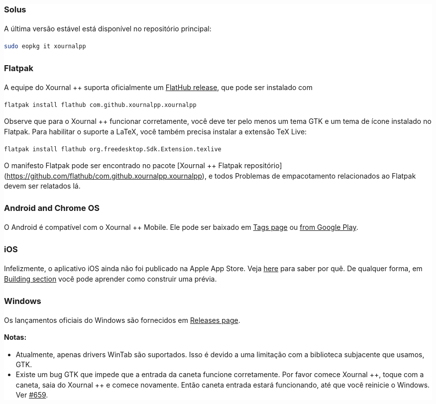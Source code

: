 ### Solus

A última versão estável está disponível no repositório principal:

```bash
sudo eopkg it xournalpp
```

### Flatpak

A equipe do Xournal ++ suporta oficialmente um [FlatHub
release](https://flathub.org/apps/details/com.github.xournalpp.xournalpp), que
pode ser instalado com

```bash
flatpak install flathub com.github.xournalpp.xournalpp
```

Observe que para o Xournal ++ funcionar corretamente, você deve ter pelo menos um tema GTK
e um tema de ícone instalado no Flatpak. Para habilitar o suporte a LaTeX, você também
precisa instalar a extensão TeX Live:

```bash
flatpak install flathub org.freedesktop.Sdk.Extension.texlive
```

O manifesto Flatpak pode ser encontrado no pacote [Xournal ++ Flatpak
repositório] (https://github.com/flathub/com.github.xournalpp.xournalpp), e todos
Problemas de empacotamento relacionados ao Flatpak devem ser relatados lá.

### Android and Chrome OS

O Android é compatível com o Xournal ++ Mobile. Ele pode ser baixado em [Tags page](https://gitlab.com/TheOneWithTheBraid/xournalpp_mobile/-/tags) ou [from Google Play](https://play.google.com/store/apps/details?id=online.xournal.mobile).

### iOS

Infelizmente, o aplicativo iOS ainda não foi publicado na Apple App Store. Veja [here](#mobile--web-app) para saber por quê. De qualquer forma, em [Building section](#building) você pode aprender como construir uma prévia.

### Windows

Os lançamentos oficiais do Windows são fornecidos em [Releases
page](https://github.com/xournalpp/xournalpp/releases).

**Notas:**

- Atualmente, apenas drivers WinTab são suportados. Isso é devido a uma limitação com
  a biblioteca subjacente que usamos, GTK.
- Existe um bug GTK que impede que a entrada da caneta funcione corretamente. Por favor comece
  Xournal ++, toque com a caneta, saia do Xournal ++ e comece novamente. Então caneta
  entrada estará funcionando, até que você reinicie o Windows. Ver
   [#659](https://github.com/xournalpp/xournalpp/issues/659).
